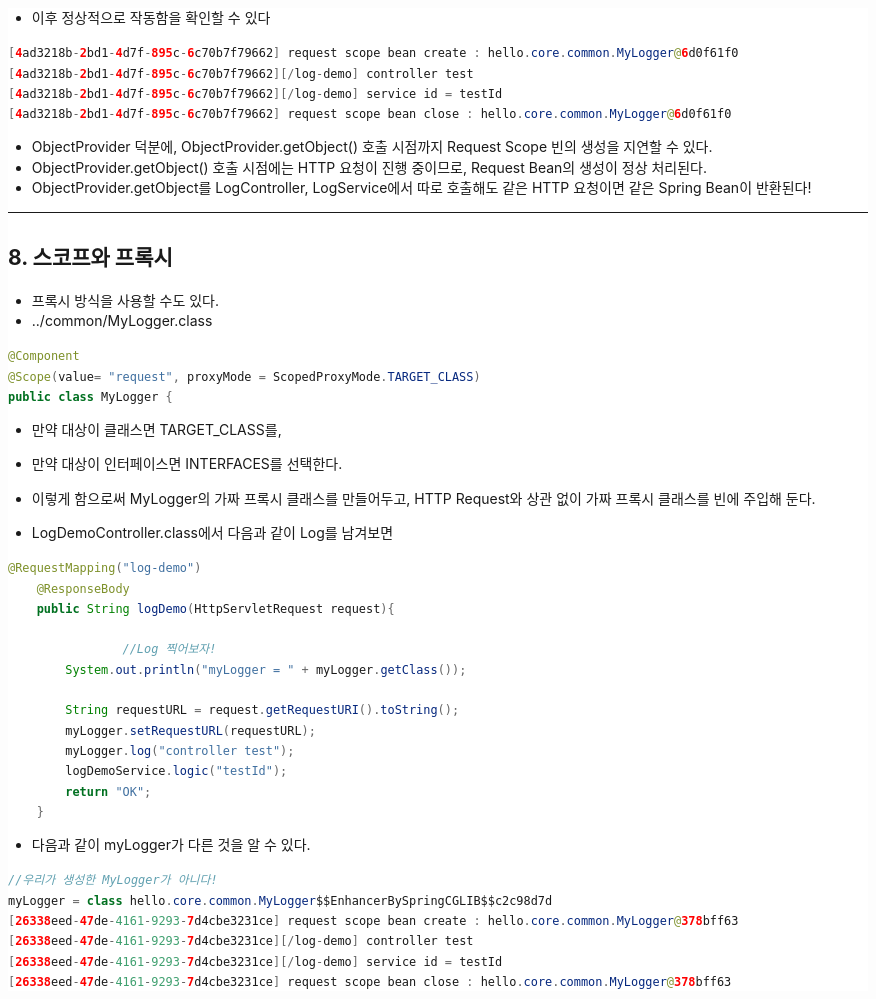 - 이후 정상적으로 작동함을 확인할 수 있다

```java
[4ad3218b-2bd1-4d7f-895c-6c70b7f79662] request scope bean create : hello.core.common.MyLogger@6d0f61f0
[4ad3218b-2bd1-4d7f-895c-6c70b7f79662][/log-demo] controller test
[4ad3218b-2bd1-4d7f-895c-6c70b7f79662][/log-demo] service id = testId
[4ad3218b-2bd1-4d7f-895c-6c70b7f79662] request scope bean close : hello.core.common.MyLogger@6d0f61f0
```

- ObjectProvider 덕분에, ObjectProvider.getObject() 호출 시점까지 Request Scope 빈의 생성을 지연할 수 있다.
- ObjectProvider.getObject() 호출 시점에는 HTTP 요청이 진행 중이므로, Request Bean의 생성이 정상 처리된다.
- ObjectProvider.getObject를 LogController, LogService에서 따로 호출해도 같은 HTTP 요청이면 같은 Spring Bean이 반환된다!

---

## 8. 스코프와 프록시

- 프록시 방식을 사용할 수도 있다.
- ../common/MyLogger.class

```java
@Component
@Scope(value= "request", proxyMode = ScopedProxyMode.TARGET_CLASS)
public class MyLogger {
```

- 만약 대상이 클래스면 TARGET_CLASS를,
- 만약 대상이 인터페이스면 INTERFACES를 선택한다.

- 이렇게 함으로써 MyLogger의 가짜 프록시 클래스를 만들어두고, HTTP Request와 상관 없이 가짜 프록시 클래스를 빈에 주입해 둔다.
- LogDemoController.class에서 다음과 같이 Log를 남겨보면

```java
@RequestMapping("log-demo")
    @ResponseBody
    public String logDemo(HttpServletRequest request){

				//Log 찍어보자!
        System.out.println("myLogger = " + myLogger.getClass());

        String requestURL = request.getRequestURI().toString();
        myLogger.setRequestURL(requestURL);
        myLogger.log("controller test");
        logDemoService.logic("testId");
        return "OK";
    }
```

- 다음과 같이 myLogger가 다른 것을 알 수 있다.

```java
//우리가 생성한 MyLogger가 아니다!
myLogger = class hello.core.common.MyLogger$$EnhancerBySpringCGLIB$$c2c98d7d
[26338eed-47de-4161-9293-7d4cbe3231ce] request scope bean create : hello.core.common.MyLogger@378bff63
[26338eed-47de-4161-9293-7d4cbe3231ce][/log-demo] controller test
[26338eed-47de-4161-9293-7d4cbe3231ce][/log-demo] service id = testId
[26338eed-47de-4161-9293-7d4cbe3231ce] request scope bean close : hello.core.common.MyLogger@378bff63
```
